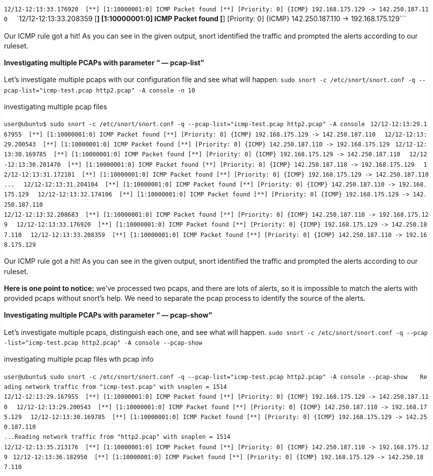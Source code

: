 `12/12-12:13:33.176920  [**] [1:10000001:0] ICMP Packet found [**] [Priority: 0] {ICMP} 192.168.175.129 -> 142.250.187.110  `
`12/12-12:13:33.208359  [**] [1:10000001:0] ICMP Packet found [**] [Priority: 0] {ICMP} 142.250.187.110 -> 192.168.175.129```

Our ICMP rule got a hit! As you can see in the given output, snort identified the traffic and prompted the alerts according to our ruleset.

**Investigating multiple PCAPs with parameter “ — pcap-list”**

Let’s investigate multiple pcaps with our configuration file and see what will happen.  `sudo snort -c /etc/snort/snort.conf -q --pcap-list="icmp-test.pcap http2.pcap" -A console -n 10`

investigating multiple pcap files

`user@ubuntu$ sudo snort -c /etc/snort/snort.conf -q --pcap-list="icmp-test.pcap http2.pcap" -A console ` 
`12/12-12:13:29.167955  [**] [1:10000001:0] ICMP Packet found [**] [Priority: 0] {ICMP} 192.168.175.129 -> 142.250.187.110  `
`12/12-12:13:29.200543  [**] [1:10000001:0] ICMP Packet found [**] [Priority: 0] {ICMP} 142.250.187.110 -> 192.168.175.129 ` 
`12/12-12:13:30.169785  [**] [1:10000001:0] ICMP Packet found [**] [Priority: 0] {ICMP} 192.168.175.129 -> 142.250.187.110  `
`12/12-12:13:30.201470  [**] [1:10000001:0] ICMP Packet found [**] [Priority: 0] {ICMP} 142.250.187.110 -> 192.168.175.129  `
`12/12-12:13:31.172101  [**] [1:10000001:0] ICMP Packet found [**] [Priority: 0] {ICMP} 192.168.175.129 -> 142.250.187.110  `
`...  `
`12/12-12:13:31.204104  [**] [1:10000001:0] ICMP Packet found [**] [Priority: 0] {ICMP} 142.250.187.110 -> 192.168.175.129  `
`12/12-12:13:32.174106  [**] [1:10000001:0] ICMP Packet found [**] [Priority: 0] {ICMP} 192.168.175.129 -> 142.250.187.110`  
`12/12-12:13:32.208683  [**] [1:10000001:0] ICMP Packet found [**] [Priority: 0] {ICMP} 142.250.187.110 -> 192.168.175.129  `
`12/12-12:13:33.176920  [**] [1:10000001:0] ICMP Packet found [**] [Priority: 0] {ICMP} 192.168.175.129 -> 142.250.187.110  `
`12/12-12:13:33.208359  [**] [1:10000001:0] ICMP Packet found [**] [Priority: 0] {ICMP} 142.250.187.110 -> 192.168.175.129`

Our ICMP rule got a hit! As you can see in the given output, snort identified the traffic and prompted the alerts according to our ruleset.

**Here is one point to notice:**  we’ve processed two pcaps, and there are lots of alerts, so it is impossible to match the alerts with provided pcaps without snort’s help. We need to separate the pcap process to identify the source of the alerts.

**Investigating multiple PCAPs with parameter “ — pcap-show”**

Let’s investigate multiple pcaps, distinguish each one, and see what will happen.  `sudo snort -c /etc/snort/snort.conf -q --pcap-list="icmp-test.pcap http2.pcap" -A console --pcap-show`

investigating multiple pcap files wth pcap info

`user@ubuntu$ sudo snort -c /etc/snort/snort.conf -q --pcap-list="icmp-test.pcap http2.pcap" -A console --pcap-show   `
`Reading network traffic from "icmp-test.pcap" with snaplen = 1514`  
`12/12-12:13:29.167955  [**] [1:10000001:0] ICMP Packet found [**] [Priority: 0] {ICMP} 192.168.175.129 -> 142.250.187.110  `
`12/12-12:13:29.200543  [**] [1:10000001:0] ICMP Packet found [**] [Priority: 0] {ICMP} 142.250.187.110 -> 192.168.175.129  `
`12/12-12:13:30.169785  [**] [1:10000001:0] ICMP Packet found [**] [Priority: 0] {ICMP} 192.168.175.129 -> 142.250.187.110`  
`...Reading network traffic from "http2.pcap" with snaplen = 1514`  
`12/12-12:13:35.213176  [**] [1:10000001:0] ICMP Packet found [**] [Priority: 0] {ICMP} 142.250.187.110 -> 192.168.175.129 ` 
`12/12-12:13:36.182950  [**] [1:10000001:0] ICMP Packet found [**] [Priority: 0] {ICMP} 192.168.175.129 -> 142.250.187.110  `